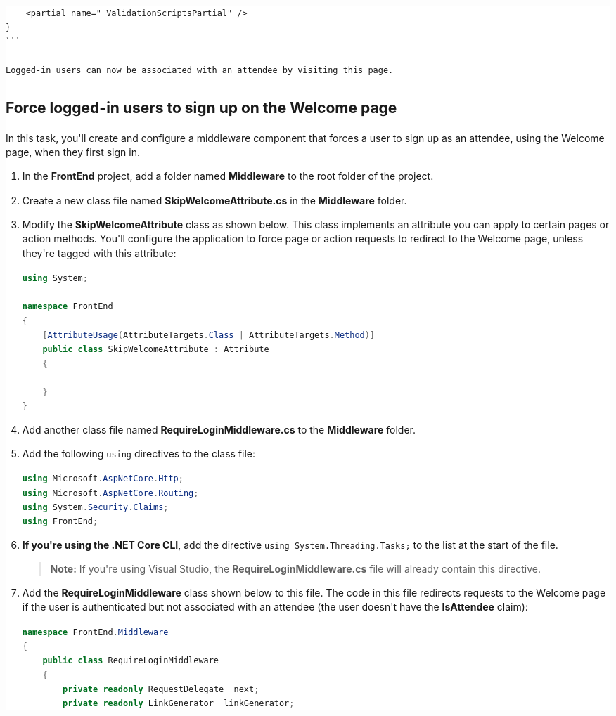         <partial name="_ValidationScriptsPartial" />
    }
    ```

    Logged-in users can now be associated with an attendee by visiting this page.

## Force logged-in users to sign up on the Welcome page

In this task, you'll create and configure a middleware component that forces a user to sign up as an attendee, using the Welcome page, when they first sign in.

1. In the **FrontEnd** project, add a folder named **Middleware** to the root folder of the project.

2. Create a new class file named **SkipWelcomeAttribute.cs** in the **Middleware** folder.

3. Modify the **SkipWelcomeAttribute** class as shown below. This class implements an attribute you can apply to certain pages or action methods. You'll configure the application to force page or action requests to redirect to the Welcome page, unless they're tagged with this attribute:

    ```csharp
    using System;

    namespace FrontEnd
    {
        [AttributeUsage(AttributeTargets.Class | AttributeTargets.Method)]
        public class SkipWelcomeAttribute : Attribute
        {

        }
    }
    ```

4. Add another class file named **RequireLoginMiddleware.cs** to the **Middleware** folder.

5. Add the following `using` directives to the class file:

    ```csharp
    using Microsoft.AspNetCore.Http;
    using Microsoft.AspNetCore.Routing;
    using System.Security.Claims;
    using FrontEnd;
    ```

6. **If you're using the .NET Core CLI**, add the directive `using System.Threading.Tasks;` to the list at the start of the file.

    > **Note:** If you're using Visual Studio, the **RequireLoginMiddleware.cs** file will already contain this directive.

7. Add the **RequireLoginMiddleware** class shown below to this file. The code in this file redirects requests to the Welcome page if the user is authenticated but not associated with an attendee (the user doesn't have the **IsAttendee** claim):

    ```csharp
    namespace FrontEnd.Middleware
    {
        public class RequireLoginMiddleware
        {
            private readonly RequestDelegate _next;
            private readonly LinkGenerator _linkGenerator;

